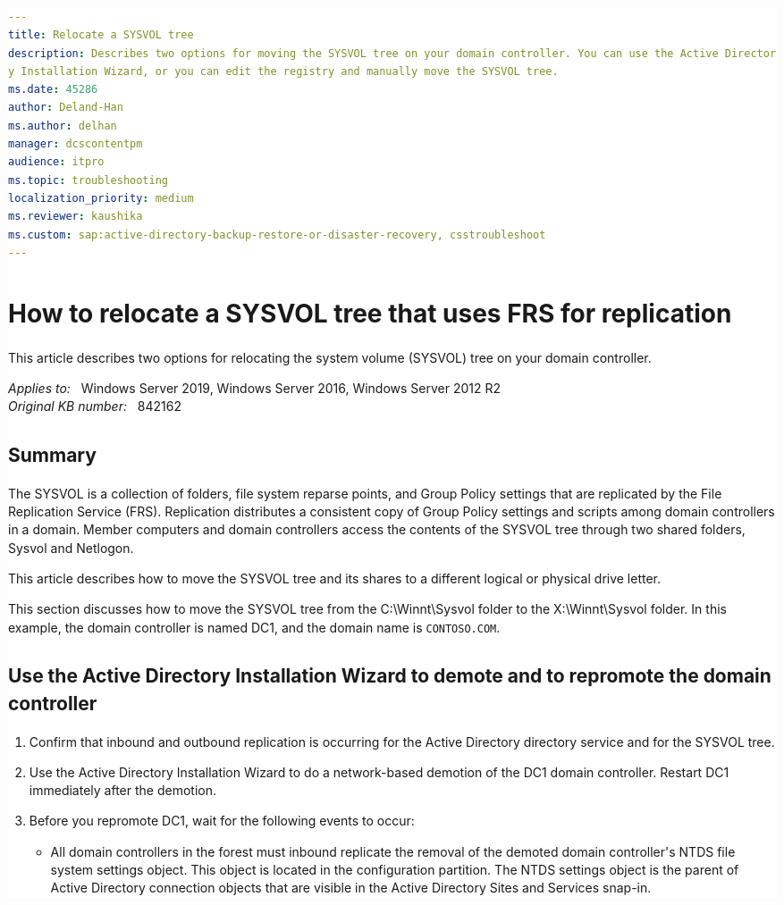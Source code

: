 ```yaml
---
title: Relocate a SYSVOL tree
description: Describes two options for moving the SYSVOL tree on your domain controller. You can use the Active Directory Installation Wizard, or you can edit the registry and manually move the SYSVOL tree.
ms.date: 45286
author: Deland-Han
ms.author: delhan
manager: dcscontentpm
audience: itpro
ms.topic: troubleshooting
localization_priority: medium
ms.reviewer: kaushika
ms.custom: sap:active-directory-backup-restore-or-disaster-recovery, csstroubleshoot
---
```

# How to relocate a SYSVOL tree that uses FRS for replication

This article describes two options for relocating the system volume (SYSVOL) tree on your domain controller.

_Applies to:_ &nbsp; Windows Server 2019, Windows Server 2016, Windows Server 2012 R2  
_Original KB number:_ &nbsp; 842162

## Summary

The SYSVOL is a collection of folders, file system reparse points, and Group Policy settings that are replicated by the File Replication Service (FRS). Replication distributes a consistent copy of Group Policy settings and scripts among domain controllers in a domain. Member computers and domain controllers access the contents of the SYSVOL tree through two shared folders, Sysvol and Netlogon.

This article describes how to move the SYSVOL tree and its shares to a different logical or physical drive letter.

This section discusses how to move the SYSVOL tree from the C:\Winnt\Sysvol folder to the X:\Winnt\Sysvol folder. In this example, the domain controller is named DC1, and the domain name is `CONTOSO.COM`.

## Use the Active Directory Installation Wizard to demote and to repromote the domain controller

1. Confirm that inbound and outbound replication is occurring for the Active Directory directory service and for the SYSVOL tree.

2. Use the Active Directory Installation Wizard to do a network-based demotion of the DC1 domain controller. Restart DC1 immediately after the demotion.

3. Before you repromote DC1, wait for the following events to occur:
   - All domain controllers in the forest must inbound replicate the removal of the demoted domain controller's NTDS file system settings object. This object is located in the configuration partition. The NTDS settings object is the parent of Active Directory connection objects that are visible in the Active Directory Sites and Services snap-in.
   